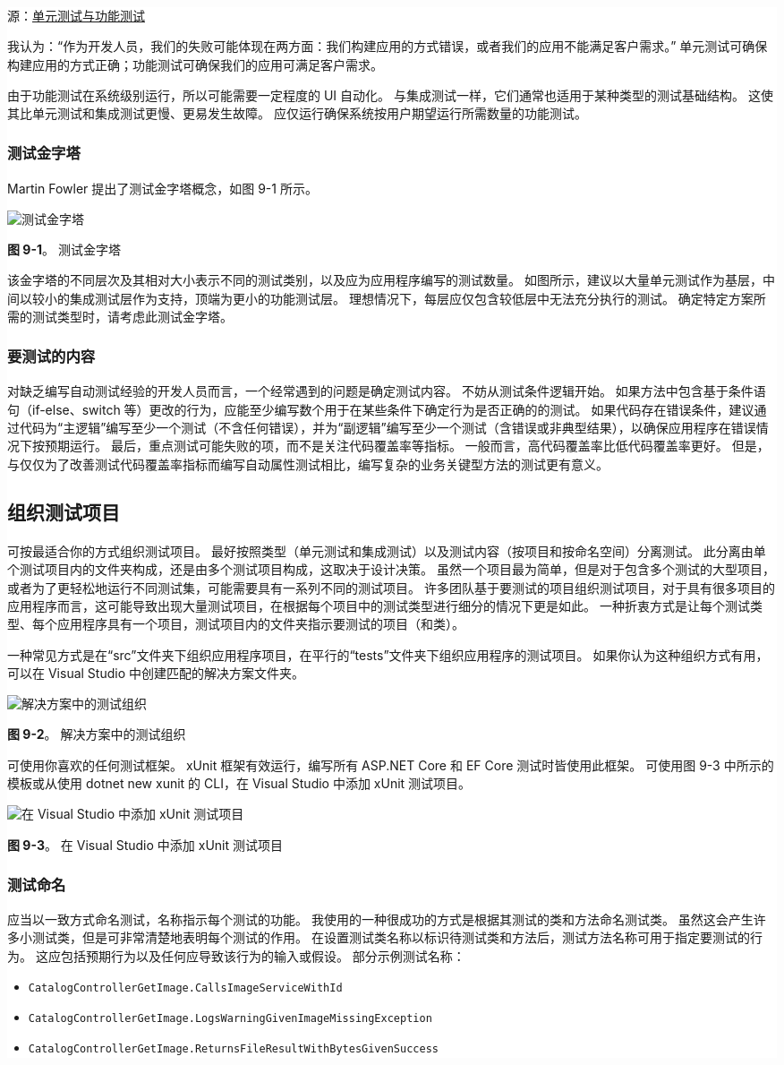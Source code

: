 源：[单元测试与功能测试](https://www.softwaretestingtricks.com/2007/01/unit-testing-versus-functional-tests.html)

我认为：“作为开发人员，我们的失败可能体现在两方面：我们构建应用的方式错误，或者我们的应用不能满足客户需求。” 单元测试可确保构建应用的方式正确；功能测试可确保我们的应用可满足客户需求。

由于功能测试在系统级别运行，所以可能需要一定程度的 UI 自动化。 与集成测试一样，它们通常也适用于某种类型的测试基础结构。 这使其比单元测试和集成测试更慢、更易发生故障。 应仅运行确保系统按用户期望运行所需数量的功能测试。

### <a name="testing-pyramid"></a>测试金字塔

Martin Fowler 提出了测试金字塔概念，如图 9-1 所示。

![测试金字塔](./media/image9-1.png)

**图 9-1**。 测试金字塔

该金字塔的不同层次及其相对大小表示不同的测试类别，以及应为应用程序编写的测试数量。 如图所示，建议以大量单元测试作为基层，中间以较小的集成测试层作为支持，顶端为更小的功能测试层。 理想情况下，每层应仅包含较低层中无法充分执行的测试。 确定特定方案所需的测试类型时，请考虑此测试金字塔。

### <a name="what-to-test"></a>要测试的内容

对缺乏编写自动测试经验的开发人员而言，一个经常遇到的问题是确定测试内容。 不妨从测试条件逻辑开始。 如果方法中包含基于条件语句（if-else、switch 等）更改的行为，应能至少编写数个用于在某些条件下确定行为是否正确的的测试。 如果代码存在错误条件，建议通过代码为“主逻辑”编写至少一个测试（不含任何错误），并为“副逻辑”编写至少一个测试（含错误或非典型结果），以确保应用程序在错误情况下按预期运行。 最后，重点测试可能失败的项，而不是关注代码覆盖率等指标。 一般而言，高代码覆盖率比低代码覆盖率更好。 但是，与仅仅为了改善测试代码覆盖率指标而编写自动属性测试相比，编写复杂的业务关键型方法的测试更有意义。

## <a name="organizing-test-projects"></a>组织测试项目

可按最适合你的方式组织测试项目。 最好按照类型（单元测试和集成测试）以及测试内容（按项目和按命名空间）分离测试。 此分离由单个测试项目内的文件夹构成，还是由多个测试项目构成，这取决于设计决策。 虽然一个项目最为简单，但是对于包含多个测试的大型项目，或者为了更轻松地运行不同测试集，可能需要具有一系列不同的测试项目。 许多团队基于要测试的项目组织测试项目，对于具有很多项目的应用程序而言，这可能导致出现大量测试项目，在根据每个项目中的测试类型进行细分的情况下更是如此。 一种折衷方式是让每个测试类型、每个应用程序具有一个项目，测试项目内的文件夹指示要测试的项目（和类）。

一种常见方式是在“src”文件夹下组织应用程序项目，在平行的“tests”文件夹下组织应用程序的测试项目。 如果你认为这种组织方式有用，可以在 Visual Studio 中创建匹配的解决方案文件夹。

![解决方案中的测试组织](./media/image9-2.png)

**图 9-2**。 解决方案中的测试组织

可使用你喜欢的任何测试框架。 xUnit 框架有效运行，编写所有 ASP.NET Core 和 EF Core 测试时皆使用此框架。 可使用图 9-3 中所示的模板或从使用 dotnet new xunit 的 CLI，在 Visual Studio 中添加 xUnit 测试项目。

![在 Visual Studio 中添加 xUnit 测试项目](./media/image9-3.png)

**图 9-3**。 在 Visual Studio 中添加 xUnit 测试项目

### <a name="test-naming"></a>测试命名

应当以一致方式命名测试，名称指示每个测试的功能。 我使用的一种很成功的方式是根据其测试的类和方法命名测试类。 虽然这会产生许多小测试类，但是可非常清楚地表明每个测试的作用。 在设置测试类名称以标识待测试类和方法后，测试方法名称可用于指定要测试的行为。 这应包括预期行为以及任何应导致该行为的输入或假设。 部分示例测试名称：

- `CatalogControllerGetImage.CallsImageServiceWithId`

- `CatalogControllerGetImage.LogsWarningGivenImageMissingException`

- `CatalogControllerGetImage.ReturnsFileResultWithBytesGivenSuccess`
